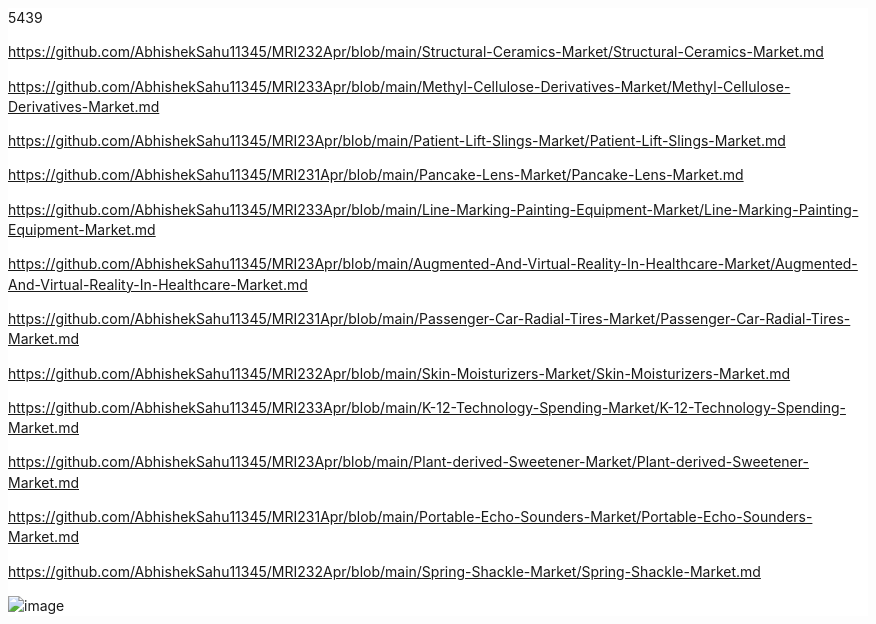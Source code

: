 5439</p><p><a href="https://github.com/AbhishekSahu11345/MRI232Apr/blob/main/Structural-Ceramics-Market/Structural-Ceramics-Market.md">https://github.com/AbhishekSahu11345/MRI232Apr/blob/main/Structural-Ceramics-Market/Structural-Ceramics-Market.md</a></p><p><a href="https://github.com/AbhishekSahu11345/MRI233Apr/blob/main/Methyl-Cellulose-Derivatives-Market/Methyl-Cellulose-Derivatives-Market.md">https://github.com/AbhishekSahu11345/MRI233Apr/blob/main/Methyl-Cellulose-Derivatives-Market/Methyl-Cellulose-Derivatives-Market.md</a></p><p><a href="https://github.com/AbhishekSahu11345/MRI23Apr/blob/main/Patient-Lift-Slings-Market/Patient-Lift-Slings-Market.md">https://github.com/AbhishekSahu11345/MRI23Apr/blob/main/Patient-Lift-Slings-Market/Patient-Lift-Slings-Market.md</a></p><p><a href="https://github.com/AbhishekSahu11345/MRI231Apr/blob/main/Pancake-Lens-Market/Pancake-Lens-Market.md">https://github.com/AbhishekSahu11345/MRI231Apr/blob/main/Pancake-Lens-Market/Pancake-Lens-Market.md</a></p><p><a href="https://github.com/AbhishekSahu11345/MRI233Apr/blob/main/Line-Marking-Painting-Equipment-Market/Line-Marking-Painting-Equipment-Market.md">https://github.com/AbhishekSahu11345/MRI233Apr/blob/main/Line-Marking-Painting-Equipment-Market/Line-Marking-Painting-Equipment-Market.md</a></p><p><a href="https://github.com/AbhishekSahu11345/MRI23Apr/blob/main/Augmented-And-Virtual-Reality-In-Healthcare-Market/Augmented-And-Virtual-Reality-In-Healthcare-Market.md">https://github.com/AbhishekSahu11345/MRI23Apr/blob/main/Augmented-And-Virtual-Reality-In-Healthcare-Market/Augmented-And-Virtual-Reality-In-Healthcare-Market.md</a></p><p><a href="https://github.com/AbhishekSahu11345/MRI231Apr/blob/main/Passenger-Car-Radial-Tires-Market/Passenger-Car-Radial-Tires-Market.md">https://github.com/AbhishekSahu11345/MRI231Apr/blob/main/Passenger-Car-Radial-Tires-Market/Passenger-Car-Radial-Tires-Market.md</a></p><p><a href="https://github.com/AbhishekSahu11345/MRI232Apr/blob/main/Skin-Moisturizers-Market/Skin-Moisturizers-Market.md">https://github.com/AbhishekSahu11345/MRI232Apr/blob/main/Skin-Moisturizers-Market/Skin-Moisturizers-Market.md</a></p><p><a href="https://github.com/AbhishekSahu11345/MRI233Apr/blob/main/K-12-Technology-Spending-Market/K-12-Technology-Spending-Market.md">https://github.com/AbhishekSahu11345/MRI233Apr/blob/main/K-12-Technology-Spending-Market/K-12-Technology-Spending-Market.md</a></p><p><a href="https://github.com/AbhishekSahu11345/MRI23Apr/blob/main/Plant-derived-Sweetener-Market/Plant-derived-Sweetener-Market.md">https://github.com/AbhishekSahu11345/MRI23Apr/blob/main/Plant-derived-Sweetener-Market/Plant-derived-Sweetener-Market.md</a></p><p><a href="https://github.com/AbhishekSahu11345/MRI231Apr/blob/main/Portable-Echo-Sounders-Market/Portable-Echo-Sounders-Market.md">https://github.com/AbhishekSahu11345/MRI231Apr/blob/main/Portable-Echo-Sounders-Market/Portable-Echo-Sounders-Market.md</a></p><p><a href="https://github.com/AbhishekSahu11345/MRI232Apr/blob/main/Spring-Shackle-Market/Spring-Shackle-Market.md">https://github.com/AbhishekSahu11345/MRI232Apr/blob/main/Spring-Shackle-Market/Spring-Shackle-Market.md</a></p>
![image](https://github.com/user-attachments/assets/0b90bf92-a088-4f42-a96e-18aee8a50cbd)
